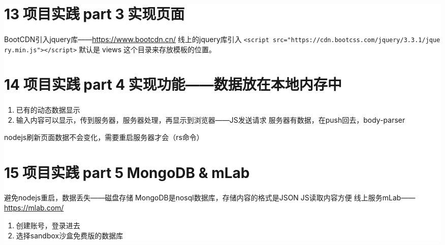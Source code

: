 # 13 项目实践 part 3 实现页面
BootCDN引入jquery库——https://www.bootcdn.cn/
线上的jquery库引入
`<script src="https://cdn.bootcss.com/jquery/3.3.1/jquery.min.js"></script>`
默认是 views 这个目录来存放模板的位置。

# 14 项目实践 part 4 实现功能——数据放在本地内存中
1. 已有的动态数据显示
2. 输入内容可以显示，传到服务器，服务器处理，再显示到浏览器——JS发送请求
服务器有数据，在push回去，body-parser


nodejs刷新页面数据不会变化，需要重启服务器才会（rs命令）

# 15 项目实践 part 5 MongoDB & mLab
避免nodejs重启，数据丢失——磁盘存储
MongoDB是nosql数据库，存储内容的格式是JSON
JS读取内容方便
线上服务mLab——https://mlab.com/
1. 创建账号，登录进去
2. 选择sandbox沙盒免费版的数据库
